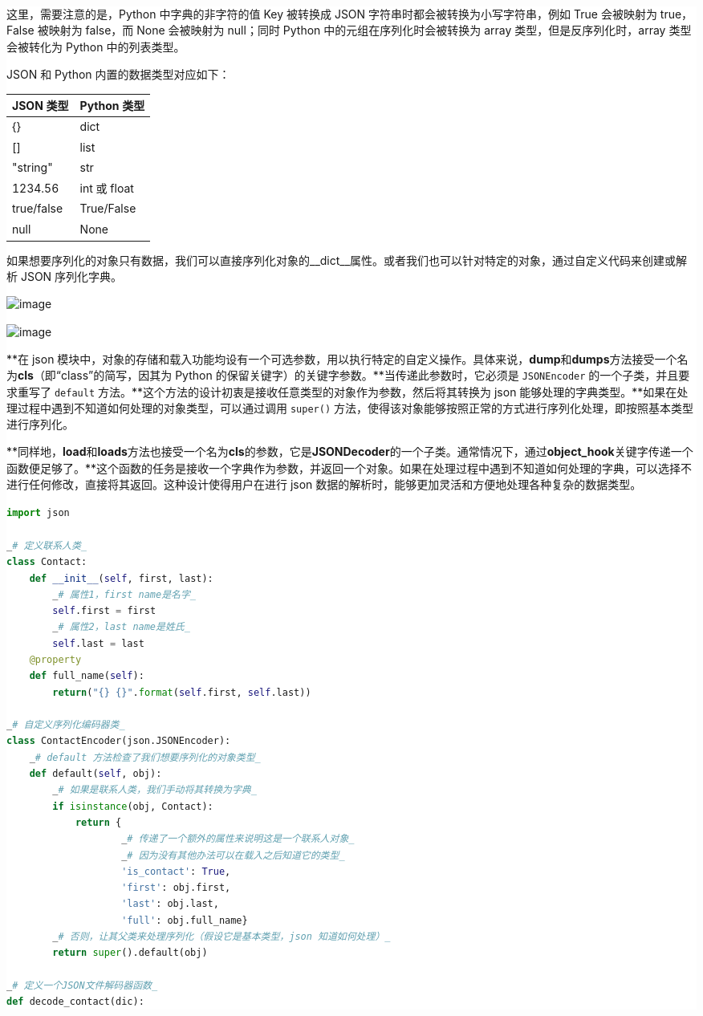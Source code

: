 这里，需要注意的是，Python 中字典的非字符的值 Key 被转换成 JSON 字符串时都会被转换为小写字符串，例如 True 会被映射为 true，False 被映射为 false，而 None 会被映射为 null；同时 Python 中的元组在序列化时会被转换为 array 类型，但是反序列化时，array 类型会被转化为 Python 中的列表类型。

JSON 和 Python 内置的数据类型对应如下：

| **JSON 类型** | **Python 类型** |
| ------------- | --------------- |
| {}            | dict            |
| []            | list            |
| "string"      | str             |
| 1234.56       | int 或 float    |
| true/false    | True/False      |
| null          | None            |

如果想要序列化的对象只有数据，我们可以直接序列化对象的__dict__属性。或者我们也可以针对特定的对象，通过自定义代码来创建或解析 JSON 序列化字典。

![image](https://img2024.cnblogs.com/blog/2591203/202411/2591203-20241107002812778-1861169955.png)


![image](https://img2024.cnblogs.com/blog/2591203/202411/2591203-20241107002816728-625158560.png)


**在 json 模块中，对象的存储和载入功能均设有一个可选参数，用以执行特定的自定义操作。具体来说，****dump****和****dumps****方法接受一个名为****cls****（即“class”的简写，因其为 Python 的保留关键字）的关键字参数。**当传递此参数时，它必须是 `JSONEncoder` 的一个子类，并且要求重写了 `default` 方法。**这个方法的设计初衷是接收任意类型的对象作为参数，然后将其转换为 json 能够处理的字典类型。**如果在处理过程中遇到不知道如何处理的对象类型，可以通过调用 `super()` 方法，使得该对象能够按照正常的方式进行序列化处理，即按照基本类型进行序列化。

**同样地，****load****和****loads****方法也接受一个名为****cls****的参数，它是****JSONDecoder****的一个子类。通常情况下，通过****object_hook****关键字传递一个函数便足够了。**这个函数的任务是接收一个字典作为参数，并返回一个对象。如果在处理过程中遇到不知道如何处理的字典，可以选择不进行任何修改，直接将其返回。这种设计使得用户在进行 json 数据的解析时，能够更加灵活和方便地处理各种复杂的数据类型。

```python
import json

_# 定义联系人类_
class Contact:
    def __init__(self, first, last):
        _# 属性1，first name是名字_
        self.first = first
        _# 属性2，last name是姓氏_
        self.last = last
    @property
    def full_name(self):
        return("{} {}".format(self.first, self.last))

_# 自定义序列化编码器类_
class ContactEncoder(json.JSONEncoder):
    _# default 方法检查了我们想要序列化的对象类型_
    def default(self, obj):
        _# 如果是联系人类，我们手动将其转换为字典_
        if isinstance(obj, Contact):
            return {
                    _# 传递了一个额外的属性来说明这是一个联系人对象_
                    _# 因为没有其他办法可以在载入之后知道它的类型_
                    'is_contact': True,
                    'first': obj.first,
                    'last': obj.last,
                    'full': obj.full_name}
        _# 否则，让其父类来处理序列化（假设它是基本类型，json 知道如何处理）_
        return super().default(obj)

_# 定义一个JSON文件解码器函数_
def decode_contact(dic):
```